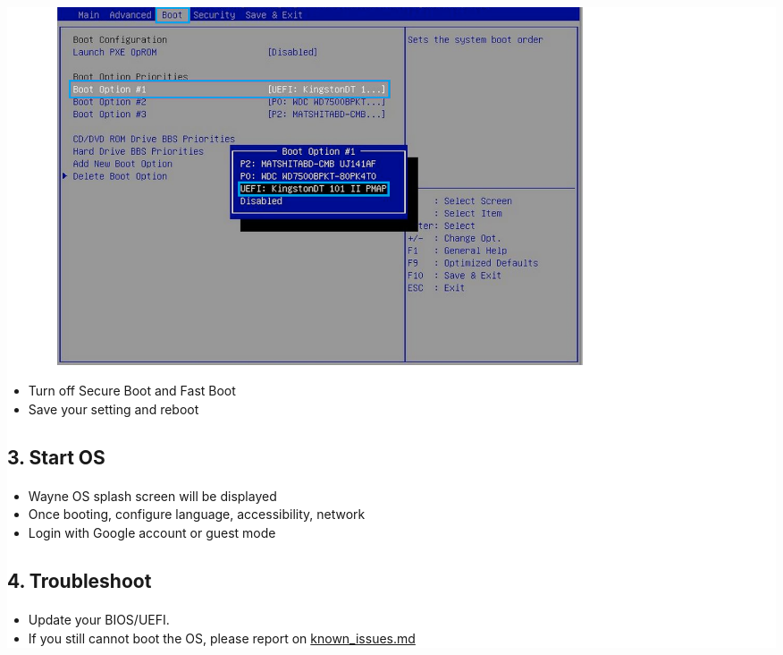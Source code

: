 <img src="resources/start_os9.png"  width="700" height="400">

- Turn off Secure Boot and Fast Boot
- Save your setting and reboot

## 3. Start OS
- Wayne OS splash screen will be displayed
- Once booting, configure language, accessibility, network
- Login with Google account or guest mode

## 4. Troubleshoot
- Update your BIOS/UEFI.
- If you still cannot boot the OS, please report on [known_issues.md](https://gitlab.com/wayne-inc/wayneos/-/blob/master/docs/en/release/known_issues.md)
